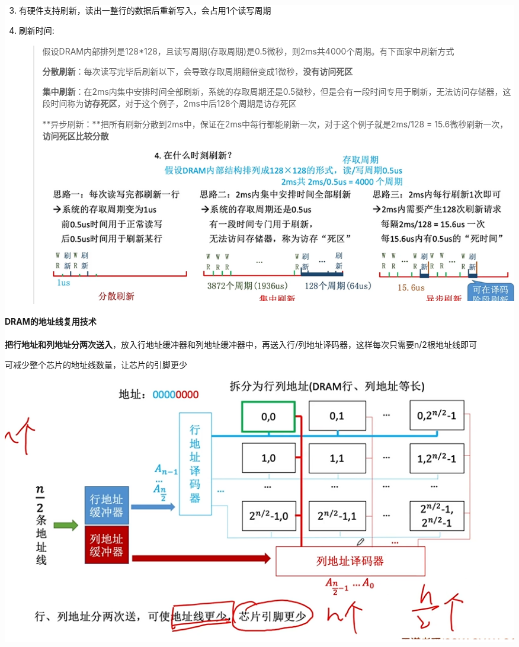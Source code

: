 3. 有硬件支持刷新，读出一整行的数据后重新写入，会占用1个读写周期

4. 刷新时间:

   > 假设DRAM内部排列是128*128，且读写周期(存取周期)是0.5微秒，则2ms共4000个周期。有下面家中刷新方式
   >
   > **分散刷新**：每次读写完毕后刷新以下，会导致存取周期翻倍变成1微秒，**没有访问死区**
   >
   > **集中刷新**：在2ms内集中安排时间全部刷新，系统的存取周期还是0.5微秒，但是会有一段时间专用于刷新，无法访问存储器，这段时间称为**访存死区**，对于这个例子，2ms中后128个周期是访存死区
   >
   > **异步刷新：**把所有刷新分散到2ms中，保证在2ms中每行都能刷新一次，对于这个例子就是2ms/128 = 15.6微秒刷新一次，**访问死区比较分散**
   >
   > ![image-20240819183634068](Typara用到的图片/image-20240819183634068.png)



#### DRAM的地址线复用技术

**把行地址和列地址分两次送入**，放入行地址缓冲器和列地址缓冲器中，再送入行/列地址译码器，这样每次只需要n/2根地址线即可

可减少整个芯片的地址线数量，让芯片的引脚更少

![image-20240819184201351](Typara用到的图片/image-20240819184201351.png)
